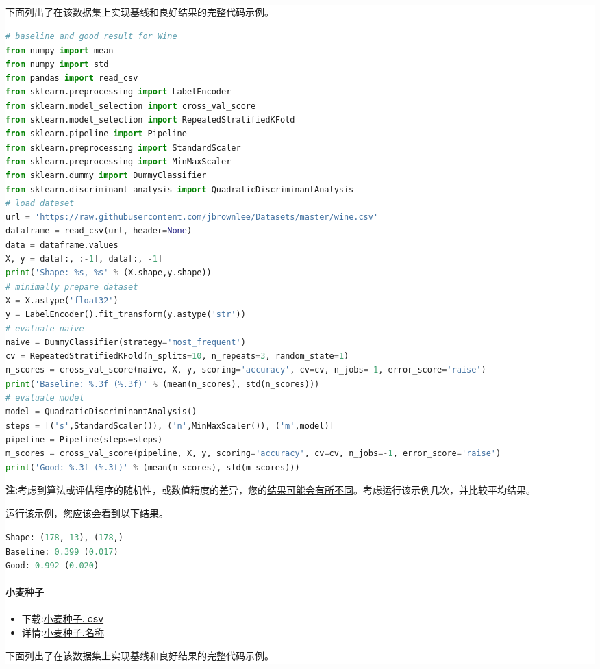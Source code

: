 下面列出了在该数据集上实现基线和良好结果的完整代码示例。

```py
# baseline and good result for Wine
from numpy import mean
from numpy import std
from pandas import read_csv
from sklearn.preprocessing import LabelEncoder
from sklearn.model_selection import cross_val_score
from sklearn.model_selection import RepeatedStratifiedKFold
from sklearn.pipeline import Pipeline
from sklearn.preprocessing import StandardScaler
from sklearn.preprocessing import MinMaxScaler
from sklearn.dummy import DummyClassifier
from sklearn.discriminant_analysis import QuadraticDiscriminantAnalysis
# load dataset
url = 'https://raw.githubusercontent.com/jbrownlee/Datasets/master/wine.csv'
dataframe = read_csv(url, header=None)
data = dataframe.values
X, y = data[:, :-1], data[:, -1]
print('Shape: %s, %s' % (X.shape,y.shape))
# minimally prepare dataset
X = X.astype('float32')
y = LabelEncoder().fit_transform(y.astype('str'))
# evaluate naive
naive = DummyClassifier(strategy='most_frequent')
cv = RepeatedStratifiedKFold(n_splits=10, n_repeats=3, random_state=1)
n_scores = cross_val_score(naive, X, y, scoring='accuracy', cv=cv, n_jobs=-1, error_score='raise')
print('Baseline: %.3f (%.3f)' % (mean(n_scores), std(n_scores)))
# evaluate model
model = QuadraticDiscriminantAnalysis()
steps = [('s',StandardScaler()), ('n',MinMaxScaler()), ('m',model)]
pipeline = Pipeline(steps=steps)
m_scores = cross_val_score(pipeline, X, y, scoring='accuracy', cv=cv, n_jobs=-1, error_score='raise')
print('Good: %.3f (%.3f)' % (mean(m_scores), std(m_scores)))
```

**注**:考虑到算法或评估程序的随机性，或数值精度的差异，您的[结果可能会有所不同](https://machinelearningmastery.com/different-results-each-time-in-machine-learning/)。考虑运行该示例几次，并比较平均结果。

运行该示例，您应该会看到以下结果。

```py
Shape: (178, 13), (178,)
Baseline: 0.399 (0.017)
Good: 0.992 (0.020)
```

#### 小麦种子

*   下载:[小麦种子. csv](https://raw.githubusercontent.com/jbrownlee/Datasets/master/wheat-seeds.csv)
*   详情:[小麦种子.名称](https://raw.githubusercontent.com/jbrownlee/Datasets/master/wheat-seeds.names)

下面列出了在该数据集上实现基线和良好结果的完整代码示例。
